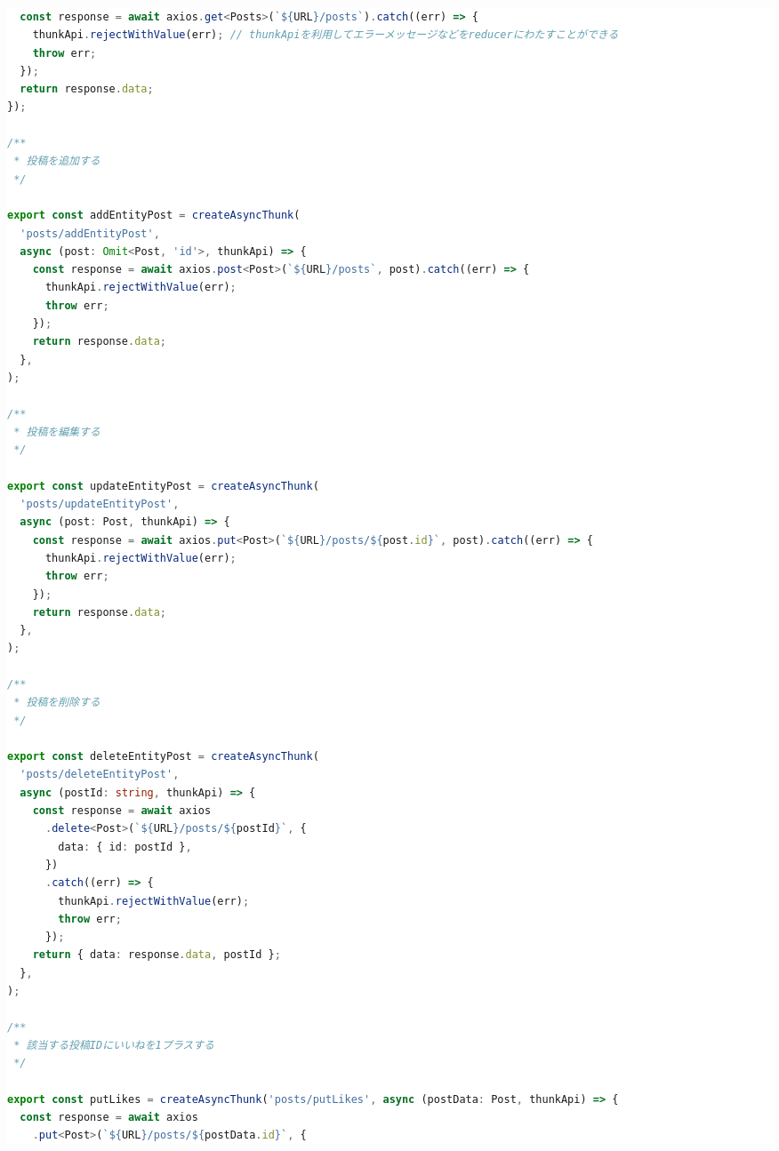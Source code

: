 ```typescript:src/features/posts/postsEntitySlice.ts
  const response = await axios.get<Posts>(`${URL}/posts`).catch((err) => {
    thunkApi.rejectWithValue(err); // thunkApiを利用してエラーメッセージなどをreducerにわたすことができる
    throw err;
  });
  return response.data;
});

/**
 * 投稿を追加する
 */

export const addEntityPost = createAsyncThunk(
  'posts/addEntityPost',
  async (post: Omit<Post, 'id'>, thunkApi) => {
    const response = await axios.post<Post>(`${URL}/posts`, post).catch((err) => {
      thunkApi.rejectWithValue(err);
      throw err;
    });
    return response.data;
  },
);

/**
 * 投稿を編集する
 */

export const updateEntityPost = createAsyncThunk(
  'posts/updateEntityPost',
  async (post: Post, thunkApi) => {
    const response = await axios.put<Post>(`${URL}/posts/${post.id}`, post).catch((err) => {
      thunkApi.rejectWithValue(err);
      throw err;
    });
    return response.data;
  },
);

/**
 * 投稿を削除する
 */

export const deleteEntityPost = createAsyncThunk(
  'posts/deleteEntityPost',
  async (postId: string, thunkApi) => {
    const response = await axios
      .delete<Post>(`${URL}/posts/${postId}`, {
        data: { id: postId },
      })
      .catch((err) => {
        thunkApi.rejectWithValue(err);
        throw err;
      });
    return { data: response.data, postId };
  },
);

/**
 * 該当する投稿IDにいいねを1プラスする
 */

export const putLikes = createAsyncThunk('posts/putLikes', async (postData: Post, thunkApi) => {
  const response = await axios
    .put<Post>(`${URL}/posts/${postData.id}`, {
```